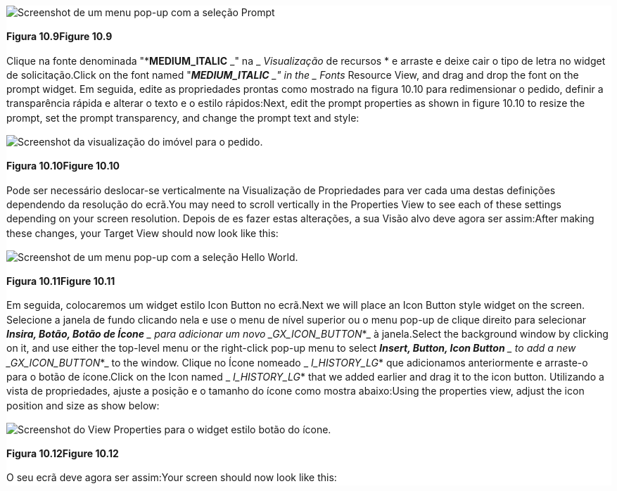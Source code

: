 ![Screenshot de um menu pop-up com a seleção Prompt](./media/guix-studio/image78.jpg)

<span data-ttu-id="c99a4-165">**Figura 10.9**</span><span class="sxs-lookup"><span data-stu-id="c99a4-165">**Figure 10.9**</span></span>

<span data-ttu-id="c99a4-166">Clique na fonte denominada "\***MEDIUM_ITALIC** _" na _ *_Visualização_* de recursos \* e arraste e deixe cair o tipo de letra no widget de solicitação.</span><span class="sxs-lookup"><span data-stu-id="c99a4-166">Click on the font named "***MEDIUM_ITALIC** _" in the _ *_Fonts_** Resource View, and drag and drop the font on the prompt widget.</span></span> <span data-ttu-id="c99a4-167">Em seguida, edite as propriedades prontas como mostrado na figura 10.10 para redimensionar o pedido, definir a transparência rápida e alterar o texto e o estilo rápidos:</span><span class="sxs-lookup"><span data-stu-id="c99a4-167">Next, edit the prompt properties as shown in figure 10.10 to resize the prompt, set the prompt transparency, and change the prompt text and style:</span></span>

![Screenshot da visualização do imóvel para o pedido.](./media/guix-studio/image79.jpg)

<span data-ttu-id="c99a4-169">**Figura 10.10**</span><span class="sxs-lookup"><span data-stu-id="c99a4-169">**Figure 10.10**</span></span>

<span data-ttu-id="c99a4-170">Pode ser necessário deslocar-se verticalmente na Visualização de Propriedades para ver cada uma destas definições dependendo da resolução do ecrã.</span><span class="sxs-lookup"><span data-stu-id="c99a4-170">You may need to scroll vertically in the Properties View to see each of these settings depending on your screen resolution.</span></span> <span data-ttu-id="c99a4-171">Depois de es fazer estas alterações, a sua Visão alvo deve agora ser assim:</span><span class="sxs-lookup"><span data-stu-id="c99a4-171">After making these changes, your Target View should now look like this:</span></span>

![Screenshot de um menu pop-up com a seleção Hello World.](./media/guix-studio/image80.jpg)

<span data-ttu-id="c99a4-173">**Figura 10.11**</span><span class="sxs-lookup"><span data-stu-id="c99a4-173">**Figure 10.11**</span></span>

<span data-ttu-id="c99a4-174">Em seguida, colocaremos um widget estilo Icon Button no ecrã.</span><span class="sxs-lookup"><span data-stu-id="c99a4-174">Next we will place an Icon Button style widget on the screen.</span></span> <span data-ttu-id="c99a4-175">Selecione a janela de fundo clicando nela e use o menu de nível superior ou o menu pop-up de clique direito para selecionar ***Insira, Botão, Botão de Ícone** _ para adicionar um novo _*_GX_ICON_BUTTON_\*_ à janela.</span><span class="sxs-lookup"><span data-stu-id="c99a4-175">Select the background window by clicking on it, and use either the top-level menu or the right-click pop-up menu to select ***Insert, Button, Icon Button** _ to add a new _*_GX_ICON_BUTTON_\*_ to the window.</span></span> <span data-ttu-id="c99a4-176">Clique no Ícone nomeado _ *_I_HISTORY_LG_*\* que adicionamos anteriormente e arraste-o para o botão de ícone.</span><span class="sxs-lookup"><span data-stu-id="c99a4-176">Click on the Icon named _ *_I_HISTORY_LG_*\* that we added earlier and drag it to the icon button.</span></span> <span data-ttu-id="c99a4-177">Utilizando a vista de propriedades, ajuste a posição e o tamanho do ícone como mostra abaixo:</span><span class="sxs-lookup"><span data-stu-id="c99a4-177">Using the properties view, adjust the icon position and size as show below:</span></span>

![Screenshot do View Properties para o widget estilo botão do ícone.](./media/guix-studio/image81.jpg)

<span data-ttu-id="c99a4-179">**Figura 10.12**</span><span class="sxs-lookup"><span data-stu-id="c99a4-179">**Figure 10.12**</span></span>

<span data-ttu-id="c99a4-180">O seu ecrã deve agora ser assim:</span><span class="sxs-lookup"><span data-stu-id="c99a4-180">Your screen should now look like this:</span></span>
